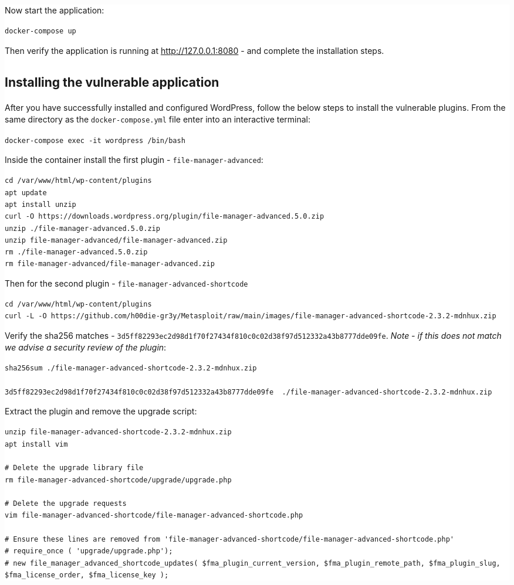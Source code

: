 Now start the application:
```
docker-compose up
```

Then verify the application is running at http://127.0.0.1:8080 - and complete the installation steps.

## Installing the vulnerable application
After you have successfully installed and configured WordPress, follow the below steps to install the vulnerable plugins.
From the same directory as the `docker-compose.yml` file enter into an interactive terminal:
```
docker-compose exec -it wordpress /bin/bash
```

Inside the container install the first plugin - `file-manager-advanced`:
```
cd /var/www/html/wp-content/plugins
apt update
apt install unzip
curl -O https://downloads.wordpress.org/plugin/file-manager-advanced.5.0.zip
unzip ./file-manager-advanced.5.0.zip
unzip file-manager-advanced/file-manager-advanced.zip
rm ./file-manager-advanced.5.0.zip
rm file-manager-advanced/file-manager-advanced.zip
```

Then for the second plugin - `file-manager-advanced-shortcode`
```
cd /var/www/html/wp-content/plugins
curl -L -O https://github.com/h00die-gr3y/Metasploit/raw/main/images/file-manager-advanced-shortcode-2.3.2-mdnhux.zip
```

Verify the sha256 matches - `3d5ff82293ec2d98d1f70f27434f810c0c02d38f97d512332a43b8777dde09fe`. *Note - if this does not match we advise a security review of the plugin*:
```
sha256sum ./file-manager-advanced-shortcode-2.3.2-mdnhux.zip

3d5ff82293ec2d98d1f70f27434f810c0c02d38f97d512332a43b8777dde09fe  ./file-manager-advanced-shortcode-2.3.2-mdnhux.zip
```

Extract the plugin and remove the upgrade script:
```
unzip file-manager-advanced-shortcode-2.3.2-mdnhux.zip
apt install vim

# Delete the upgrade library file
rm file-manager-advanced-shortcode/upgrade/upgrade.php

# Delete the upgrade requests
vim file-manager-advanced-shortcode/file-manager-advanced-shortcode.php

# Ensure these lines are removed from 'file-manager-advanced-shortcode/file-manager-advanced-shortcode.php'
# require_once ( 'upgrade/upgrade.php');
# new file_manager_advanced_shortcode_updates( $fma_plugin_current_version, $fma_plugin_remote_path, $fma_plugin_slug, $fma_license_order, $fma_license_key );
```
